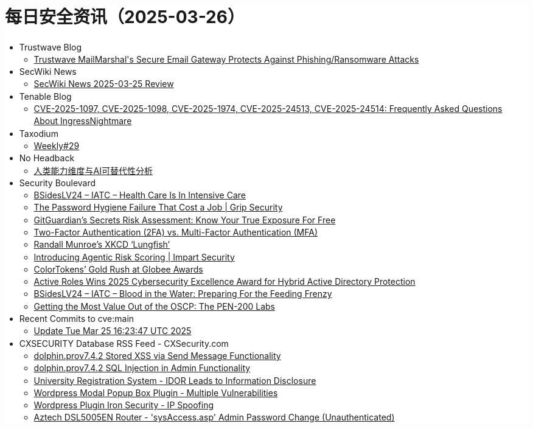 # 每日安全资讯（2025-03-26）

- Trustwave Blog
  - [Trustwave MailMarshal's Secure Email Gateway Protects Against Phishing/Ransomware Attacks](https://www.trustwave.com/en-us/resources/blogs/trustwave-blog/trustwave-mailmarshals-secure-email-gateway-protects-against-phishing-ransomware-attacks/)
- SecWiki News
  - [SecWiki News 2025-03-25 Review](http://www.sec-wiki.com/?2025-03-25)
- Tenable Blog
  - [CVE-2025-1097, CVE-2025-1098, CVE-2025-1974, CVE-2025-24513, CVE-2025-24514: Frequently Asked Questions About IngressNightmare](https://www.tenable.com/blog/cve-2025-1974-frequently-asked-questions-about-ingressnightmare-kubernetes)
- Taxodium
  - [Weekly#29](https://taxodium.ink/29.html)
- No Headback
  - [人类能力维度与AI可替代性分析](http://xargin.com/will-ai-replace-me/)
- Security Boulevard
  - [BSidesLV24 – IATC – Health Care Is In Intensive Care](https://securityboulevard.com/2025/03/bsideslv24-iatc-health-care-is-in-intensive-care/?utm_source=rss&utm_medium=rss&utm_campaign=bsideslv24-iatc-health-care-is-in-intensive-care)
  - [The Password Hygiene Failure That Cost a Job | Grip Security](https://securityboulevard.com/2025/03/the-password-hygiene-failure-that-cost-a-job-grip-security/?utm_source=rss&utm_medium=rss&utm_campaign=the-password-hygiene-failure-that-cost-a-job-grip-security)
  - [GitGuardian’s Secrets Risk Assessment: Know Your True Exposure For Free](https://securityboulevard.com/2025/03/gitguardians-secrets-risk-assessment-know-your-true-exposure-for-free/?utm_source=rss&utm_medium=rss&utm_campaign=gitguardians-secrets-risk-assessment-know-your-true-exposure-for-free)
  - [Two-Factor Authentication (2FA) vs. Multi-Factor Authentication (MFA)](https://securityboulevard.com/2025/03/two-factor-authentication-2fa-vs-multi-factor-authentication-mfa/?utm_source=rss&utm_medium=rss&utm_campaign=two-factor-authentication-2fa-vs-multi-factor-authentication-mfa)
  - [Randall Munroe’s XKCD ‘Lungfish’](https://securityboulevard.com/2025/03/randall-munroes-xkcd-lungfish/?utm_source=rss&utm_medium=rss&utm_campaign=randall-munroes-xkcd-lungfish)
  - [Introducing Agentic Risk Scoring | Impart Security](https://securityboulevard.com/2025/03/introducing-agentic-risk-scoring-impart-security/?utm_source=rss&utm_medium=rss&utm_campaign=introducing-agentic-risk-scoring-impart-security)
  - [ColorTokens’ Gold Rush at Globee Awards](https://securityboulevard.com/2025/03/colortokens-gold-rush-at-globee-awards/?utm_source=rss&utm_medium=rss&utm_campaign=colortokens-gold-rush-at-globee-awards)
  - [Active Roles Wins 2025 Cybersecurity Excellence Award for Hybrid Active Directory Protection](https://securityboulevard.com/2025/03/active-roles-wins-2025-cybersecurity-excellence-award-for-hybrid-active-directory-protection/?utm_source=rss&utm_medium=rss&utm_campaign=active-roles-wins-2025-cybersecurity-excellence-award-for-hybrid-active-directory-protection)
  - [BSidesLV24 –  IATC – Blood in the Water: Preparing For the Feeding Frenzy](https://securityboulevard.com/2025/03/bsideslv24-iatc-blood-in-the-water-preparing-for-the-feeding-frenzy/?utm_source=rss&utm_medium=rss&utm_campaign=bsideslv24-iatc-blood-in-the-water-preparing-for-the-feeding-frenzy)
  - [Getting the Most Value Out of the OSCP: The PEN-200 Labs](https://securityboulevard.com/2025/03/getting-the-most-value-out-of-the-oscp-the-pen-200-labs/?utm_source=rss&utm_medium=rss&utm_campaign=getting-the-most-value-out-of-the-oscp-the-pen-200-labs)
- Recent Commits to cve:main
  - [Update Tue Mar 25 16:23:47 UTC 2025](https://github.com/trickest/cve/commit/be4b2f15573e67fa29a1c4fccfe8183004a08b6f)
- CXSECURITY Database RSS Feed - CXSecurity.com
  - [dolphin.prov7.4.2 Stored XSS via Send Message Functionality](https://cxsecurity.com/issue/WLB-2025030030)
  - [dolphin.prov7.4.2 SQL Injection in Admin Functionality](https://cxsecurity.com/issue/WLB-2025030029)
  - [University Registration System - IDOR Leads to Information Disclosure](https://cxsecurity.com/issue/WLB-2025030028)
  - [Wordpress Modal Popup Box Plugin - Multiple Vulnerabilities](https://cxsecurity.com/issue/WLB-2025030027)
  - [Wordpress Plugin Iron Security - IP Spoofing](https://cxsecurity.com/issue/WLB-2025030026)
  - [Aztech DSL5005EN Router - 'sysAccess.asp' Admin Password Change (Unauthenticated)](https://cxsecurity.com/issue/WLB-2025030025)